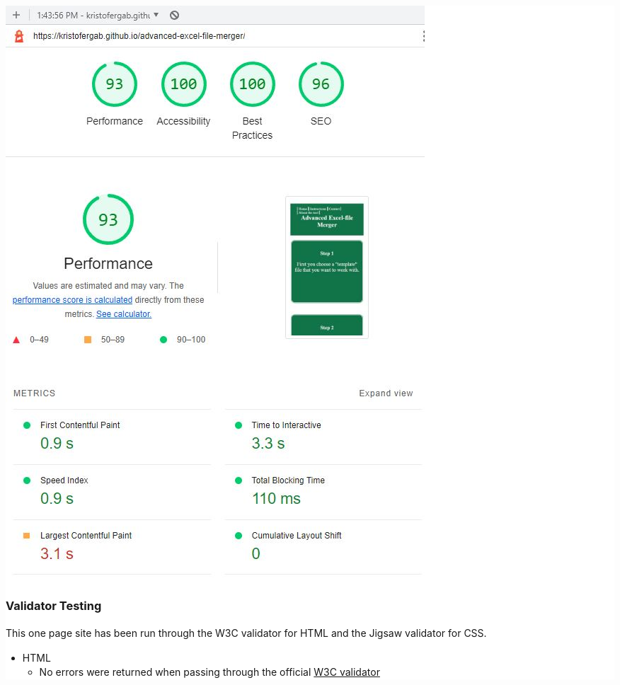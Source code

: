 ![Lighthouse for mobilde](docs/readme-img/lighthouse-result-mobile.JPG)

### Validator Testing 

This one page site has been run through the W3C validator for HTML and the Jigsaw validator for CSS.

- HTML
  - No errors were returned when passing through the official [W3C validator](https://validator.w3.org/nu/?doc=https%3A%2F%2Fkristofergab.github.io%2Fadvanced-excel-file-merger%2F)